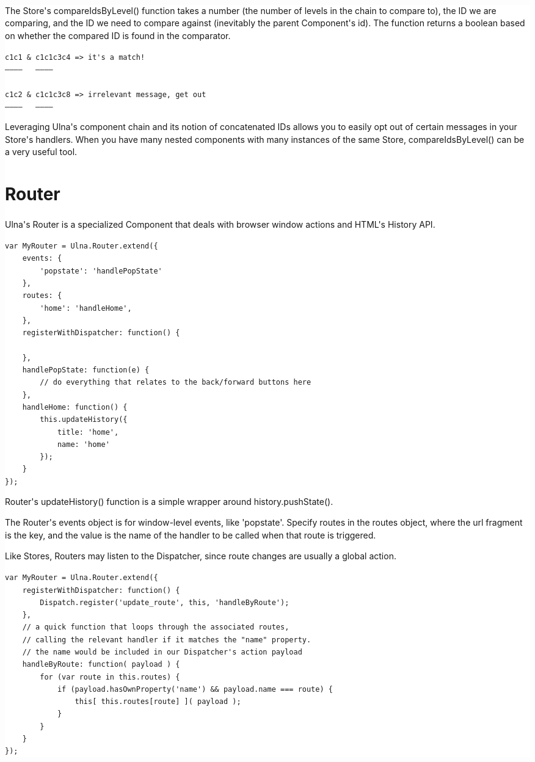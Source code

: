 The Store's compareIdsByLevel() function takes a number (the number of levels in the chain to compare to), the ID we are comparing, and the ID we need to compare against (inevitably the parent Component's id). The function returns a boolean based on whether the compared ID is found in the comparator.

	c1c1 & c1c1c3c4 => it's a match!
	––––   ––––
	
	c1c2 & c1c1c3c8 => irrelevant message, get out
	––––   ––––

Leveraging Ulna's component chain and its notion of concatenated IDs allows you to easily opt out of certain messages in your Store's handlers. When you have many nested components with many instances of the same Store, compareIdsByLevel() can be a very useful tool.

# Router
Ulna's Router is a specialized Component that deals with browser window actions and HTML's History API.

	var MyRouter = Ulna.Router.extend({
		events: {
			'popstate': 'handlePopState'
		},
		routes: {
			'home': 'handleHome',
		},
		registerWithDispatcher: function() {

		},
		handlePopState: function(e) {
			// do everything that relates to the back/forward buttons here
		},
		handleHome: function() {
			this.updateHistory({
				title: 'home',
				name: 'home'
			});
		}
	});

Router's updateHistory() function is a simple wrapper around history.pushState().

The Router's events object is for window-level events, like 'popstate'. Specify routes in the routes object, where the url fragment is the key, and the value is the name of the handler to be called when that route is triggered.

Like Stores, Routers may listen to the Dispatcher, since route changes are usually a global action.

	var MyRouter = Ulna.Router.extend({
		registerWithDispatcher: function() {
			Dispatch.register('update_route', this, 'handleByRoute');
		},
		// a quick function that loops through the associated routes,
		// calling the relevant handler if it matches the "name" property.
		// the name would be included in our Dispatcher's action payload
		handleByRoute: function( payload ) {
			for (var route in this.routes) {
				if (payload.hasOwnProperty('name') && payload.name === route) {
					this[ this.routes[route] ]( payload );
				}
			}
		}
	});
